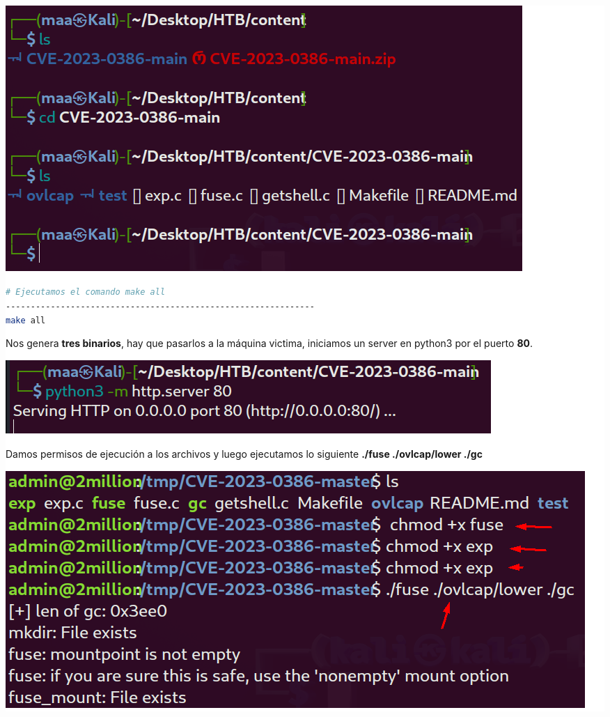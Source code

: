 ![](/assets/images/HTB/writeup-twomillion/ls-cve.png)

```bash
# Ejecutamos el comando make all
--------------------------------------------------------------
make all
```

Nos genera **tres binarios**, hay que pasarlos a la máquina victima, iniciamos un server en python3 por el puerto **80**.

![](/assets/images/HTB/writeup-twomillion/python3.png)

Damos permisos de ejecución a los archivos y luego ejecutamos lo siguiente **./fuse ./ovlcap/lower ./gc**

![](/assets/images/HTB/writeup-twomillion/chmod.png)
